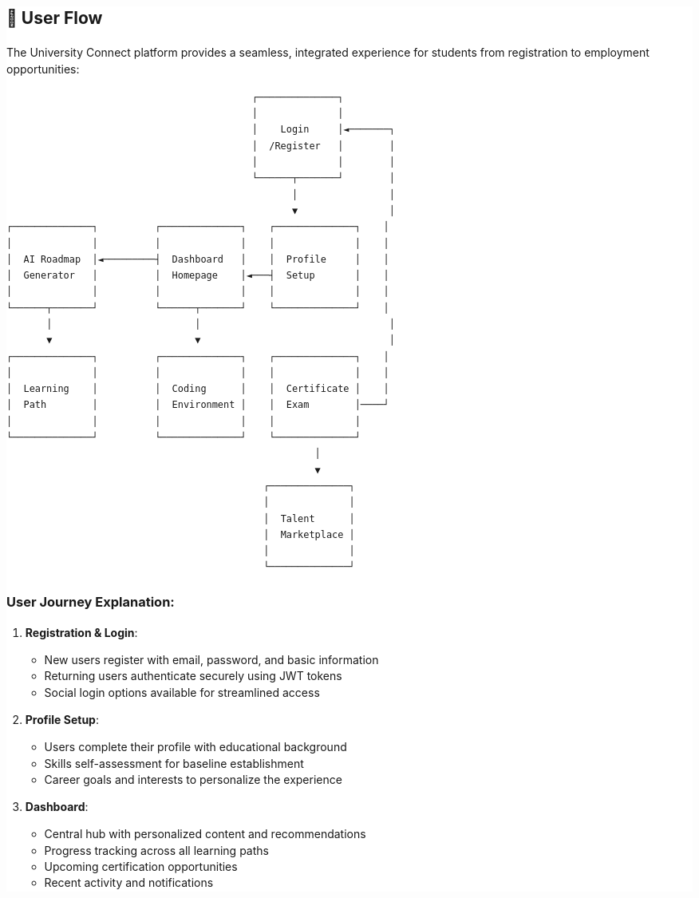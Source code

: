 ## 🔄 User Flow

The University Connect platform provides a seamless, integrated experience for students from registration to employment opportunities:

```
                                           ┌──────────────┐
                                           │              │
                                           │    Login     │◄───────┐
                                           │  /Register   │        │
                                           │              │        │
                                           └──────┬───────┘        │
                                                  │                │
                                                  ▼                │
┌──────────────┐          ┌──────────────┐    ┌──────────────┐    │
│              │          │              │    │              │    │
│  AI Roadmap  │◄─────────┤  Dashboard   │    │  Profile     │    │
│  Generator   │          │  Homepage    │◄───┤  Setup       │    │
│              │          │              │    │              │    │
└──────┬───────┘          └──────┬───────┘    └──────────────┘    │
       │                         │                                 │
       ▼                         ▼                                 │
┌──────────────┐          ┌──────────────┐    ┌──────────────┐    │
│              │          │              │    │              │    │
│  Learning    │          │  Coding      │    │  Certificate │    │
│  Path        │          │  Environment │    │  Exam        │────┘
│              │          │              │    │              │
└──────────────┘          └──────────────┘    └──────────────┘
                                                      │
                                                      ▼
                                             ┌──────────────┐
                                             │              │
                                             │  Talent      │
                                             │  Marketplace │
                                             │              │
                                             └──────────────┘
```

### User Journey Explanation:

1. **Registration & Login**:
   - New users register with email, password, and basic information
   - Returning users authenticate securely using JWT tokens
   - Social login options available for streamlined access

2. **Profile Setup**:
   - Users complete their profile with educational background
   - Skills self-assessment for baseline establishment
   - Career goals and interests to personalize the experience

3. **Dashboard**:
   - Central hub with personalized content and recommendations
   - Progress tracking across all learning paths
   - Upcoming certification opportunities
   - Recent activity and notifications
